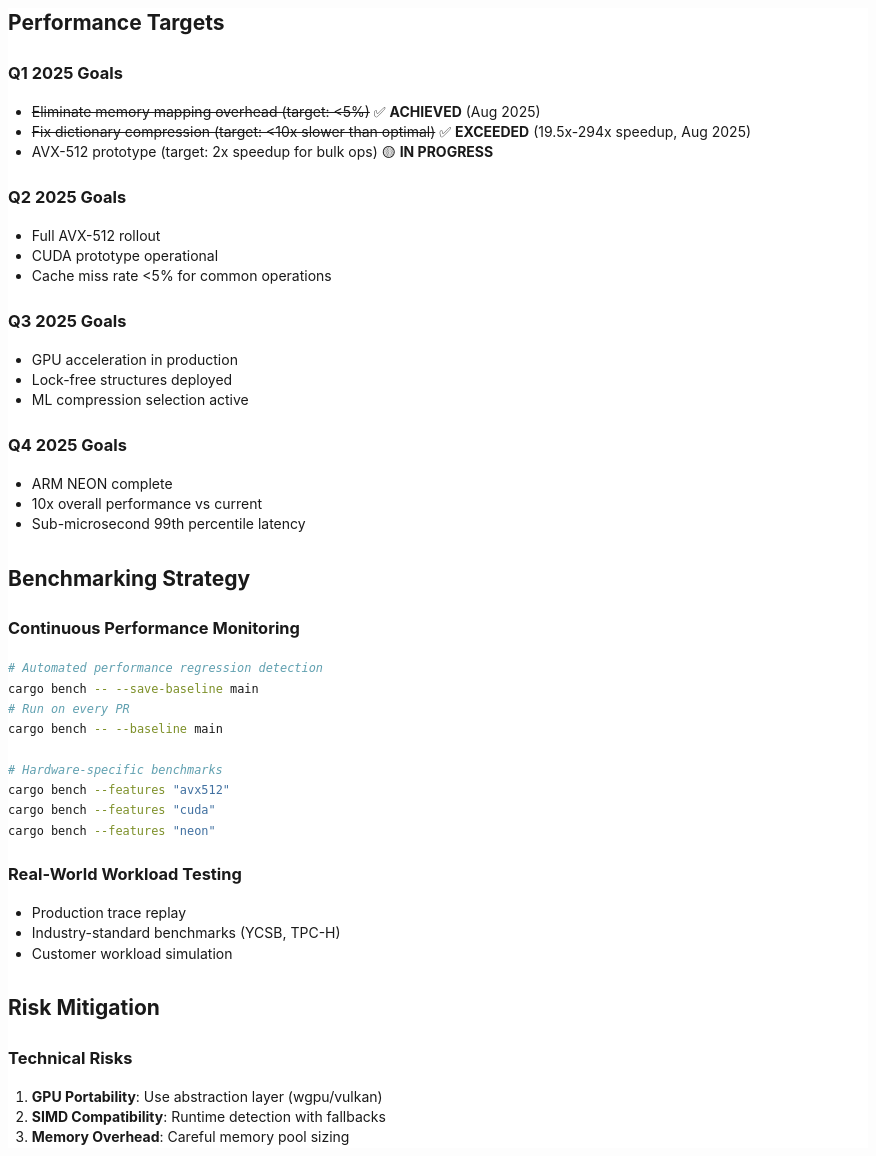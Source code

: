 ## Performance Targets

### Q1 2025 Goals
- ~~Eliminate memory mapping overhead (target: <5%)~~ ✅ **ACHIEVED** (Aug 2025)
- ~~Fix dictionary compression (target: <10x slower than optimal)~~ ✅ **EXCEEDED** (19.5x-294x speedup, Aug 2025)
- AVX-512 prototype (target: 2x speedup for bulk ops) 🟡 **IN PROGRESS**

### Q2 2025 Goals
- Full AVX-512 rollout
- CUDA prototype operational
- Cache miss rate <5% for common operations

### Q3 2025 Goals
- GPU acceleration in production
- Lock-free structures deployed
- ML compression selection active

### Q4 2025 Goals
- ARM NEON complete
- 10x overall performance vs current
- Sub-microsecond 99th percentile latency

## Benchmarking Strategy

### Continuous Performance Monitoring
```bash
# Automated performance regression detection
cargo bench -- --save-baseline main
# Run on every PR
cargo bench -- --baseline main

# Hardware-specific benchmarks
cargo bench --features "avx512"
cargo bench --features "cuda"
cargo bench --features "neon"
```

### Real-World Workload Testing
- Production trace replay
- Industry-standard benchmarks (YCSB, TPC-H)
- Customer workload simulation

## Risk Mitigation

### Technical Risks
1. **GPU Portability**: Use abstraction layer (wgpu/vulkan)
2. **SIMD Compatibility**: Runtime detection with fallbacks
3. **Memory Overhead**: Careful memory pool sizing
